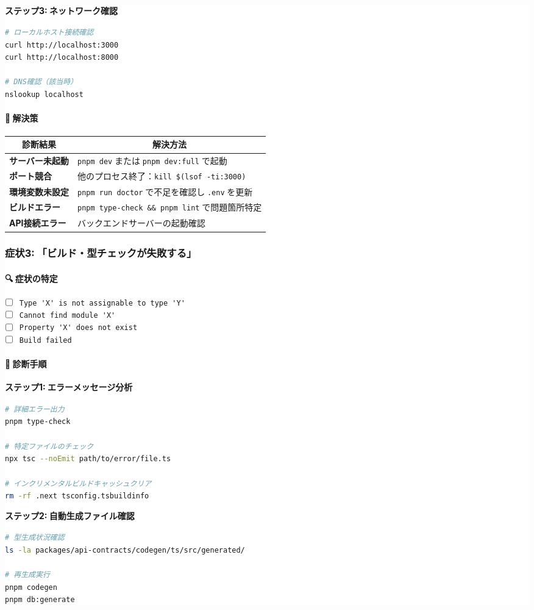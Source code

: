 **ステップ3: ネットワーク確認**

```bash
# ローカルホスト接続確認
curl http://localhost:3000
curl http://localhost:8000

# DNS確認（該当時）
nslookup localhost
```

#### 💊 **解決策**

| 診断結果           | 解決方法                                       |
| ------------------ | ---------------------------------------------- |
| **サーバー未起動** | `pnpm dev` または `pnpm dev:full` で起動       |
| **ポート競合**     | 他のプロセス終了：`kill $(lsof -ti:3000)`      |
| **環境変数未設定** | `pnpm run doctor` で不足を確認し `.env` を更新 |
| **ビルドエラー**   | `pnpm type-check && pnpm lint` で問題箇所特定  |
| **API接続エラー**  | バックエンドサーバーの起動確認                 |

### 症状3: 「ビルド・型チェックが失敗する」

#### 🔍 **症状の特定**

- [ ] `Type 'X' is not assignable to type 'Y'`
- [ ] `Cannot find module 'X'`
- [ ] `Property 'X' does not exist`
- [ ] `Build failed`

#### 🔬 **診断手順**

**ステップ1: エラーメッセージ分析**

```bash
# 詳細エラー出力
pnpm type-check

# 特定ファイルのチェック
npx tsc --noEmit path/to/error/file.ts

# インクリメンタルビルドキャッシュクリア
rm -rf .next tsconfig.tsbuildinfo
```

**ステップ2: 自動生成ファイル確認**

```bash
# 型生成状況確認
ls -la packages/api-contracts/codegen/ts/src/generated/

# 再生成実行
pnpm codegen
pnpm db:generate
```
